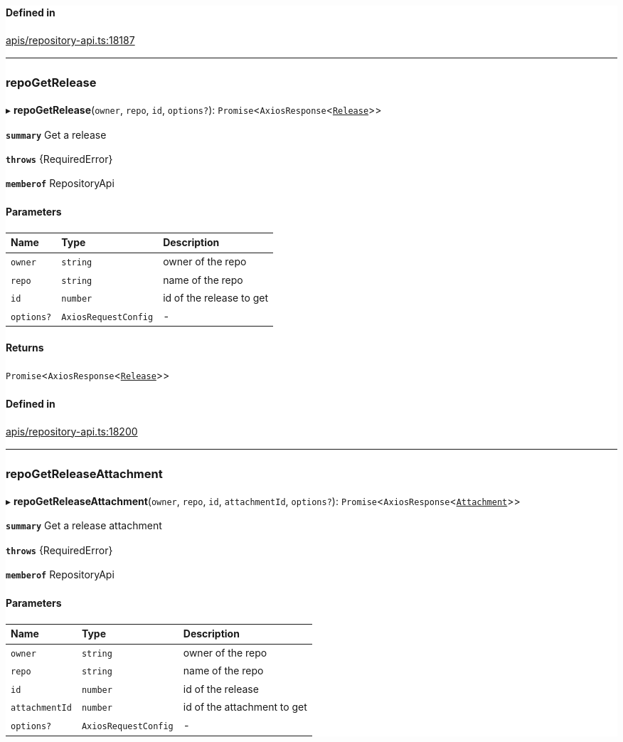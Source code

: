 #### Defined in

[apis/repository-api.ts:18187](https://github.com/unfoldingWord/dcs-js/blob/c677a54/apis/repository-api.ts#L18187)

___

### <a id="repogetrelease" name="repogetrelease"></a> repoGetRelease

▸ **repoGetRelease**(`owner`, `repo`, `id`, `options?`): `Promise`<`AxiosResponse`<[`Release`](../interfaces/Release.md)\>\>

**`summary`** Get a release

**`throws`** {RequiredError}

**`memberof`** RepositoryApi

#### Parameters

| Name | Type | Description |
| :------ | :------ | :------ |
| `owner` | `string` | owner of the repo |
| `repo` | `string` | name of the repo |
| `id` | `number` | id of the release to get |
| `options?` | `AxiosRequestConfig` | - |

#### Returns

`Promise`<`AxiosResponse`<[`Release`](../interfaces/Release.md)\>\>

#### Defined in

[apis/repository-api.ts:18200](https://github.com/unfoldingWord/dcs-js/blob/c677a54/apis/repository-api.ts#L18200)

___

### <a id="repogetreleaseattachment" name="repogetreleaseattachment"></a> repoGetReleaseAttachment

▸ **repoGetReleaseAttachment**(`owner`, `repo`, `id`, `attachmentId`, `options?`): `Promise`<`AxiosResponse`<[`Attachment`](../interfaces/Attachment.md)\>\>

**`summary`** Get a release attachment

**`throws`** {RequiredError}

**`memberof`** RepositoryApi

#### Parameters

| Name | Type | Description |
| :------ | :------ | :------ |
| `owner` | `string` | owner of the repo |
| `repo` | `string` | name of the repo |
| `id` | `number` | id of the release |
| `attachmentId` | `number` | id of the attachment to get |
| `options?` | `AxiosRequestConfig` | - |
